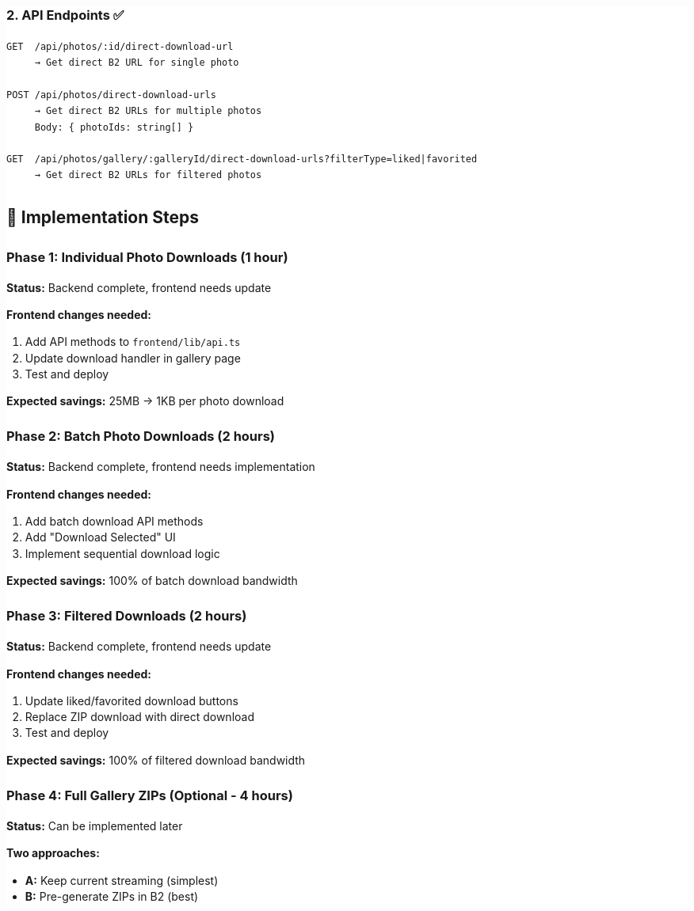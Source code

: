### 2. API Endpoints ✅

```
GET  /api/photos/:id/direct-download-url
     → Get direct B2 URL for single photo

POST /api/photos/direct-download-urls
     → Get direct B2 URLs for multiple photos
     Body: { photoIds: string[] }

GET  /api/photos/gallery/:galleryId/direct-download-urls?filterType=liked|favorited
     → Get direct B2 URLs for filtered photos
```

## 🚀 Implementation Steps

### Phase 1: Individual Photo Downloads (1 hour)
**Status:** Backend complete, frontend needs update

**Frontend changes needed:**
1. Add API methods to `frontend/lib/api.ts`
2. Update download handler in gallery page
3. Test and deploy

**Expected savings:** 25MB → 1KB per photo download

### Phase 2: Batch Photo Downloads (2 hours)
**Status:** Backend complete, frontend needs implementation

**Frontend changes needed:**
1. Add batch download API methods
2. Add "Download Selected" UI
3. Implement sequential download logic

**Expected savings:** 100% of batch download bandwidth

### Phase 3: Filtered Downloads (2 hours)
**Status:** Backend complete, frontend needs update

**Frontend changes needed:**
1. Update liked/favorited download buttons
2. Replace ZIP download with direct download
3. Test and deploy

**Expected savings:** 100% of filtered download bandwidth

### Phase 4: Full Gallery ZIPs (Optional - 4 hours)
**Status:** Can be implemented later

**Two approaches:**
- **A:** Keep current streaming (simplest)
- **B:** Pre-generate ZIPs in B2 (best)
